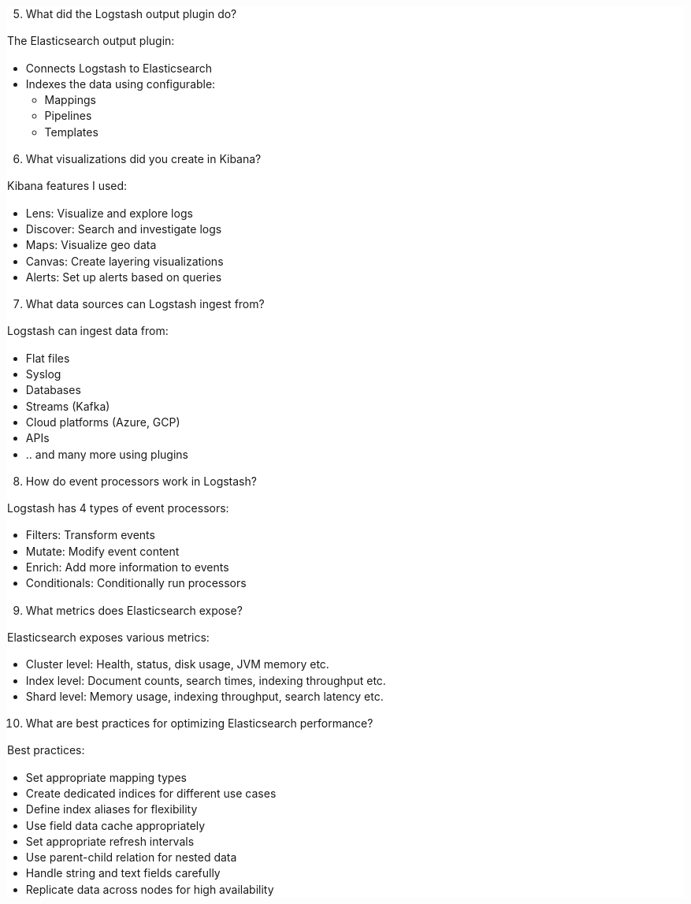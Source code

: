 5) What did the Logstash output plugin do?

The Elasticsearch output plugin:

- Connects Logstash to Elasticsearch 
- Indexes the data using configurable:
   - Mappings
   - Pipelines
   - Templates

6) What visualizations did you create in Kibana?

Kibana features I used:

- Lens: Visualize and explore logs  
- Discover: Search and investigate logs
- Maps: Visualize geo data
- Canvas: Create layering visualizations   
- Alerts: Set up alerts based on queries

7) What data sources can Logstash ingest from?

Logstash can ingest data from:

- Flat files
- Syslog
- Databases
- Streams (Kafka)
- Cloud platforms (Azure, GCP)
- APIs
- .. and many more using plugins

8) How do event processors work in Logstash?

Logstash has 4 types of event processors:

- Filters: Transform events 
- Mutate: Modify event content  
- Enrich: Add more information to events
- Conditionals: Conditionally run processors

9) What metrics does Elasticsearch expose?

Elasticsearch exposes various metrics:

- Cluster level: Health, status, disk usage, JVM memory etc.  
- Index level: Document counts, search times, indexing throughput etc.
- Shard level: Memory usage, indexing throughput, search latency etc.

10) What are best practices for optimizing Elasticsearch performance?

Best practices:

- Set appropriate mapping types 
- Create dedicated indices for different use cases
- Define index aliases for flexibility
- Use field data cache appropriately  
- Set appropriate refresh intervals
- Use parent-child relation for nested data
- Handle string and text fields carefully
- Replicate data across nodes for high availability
